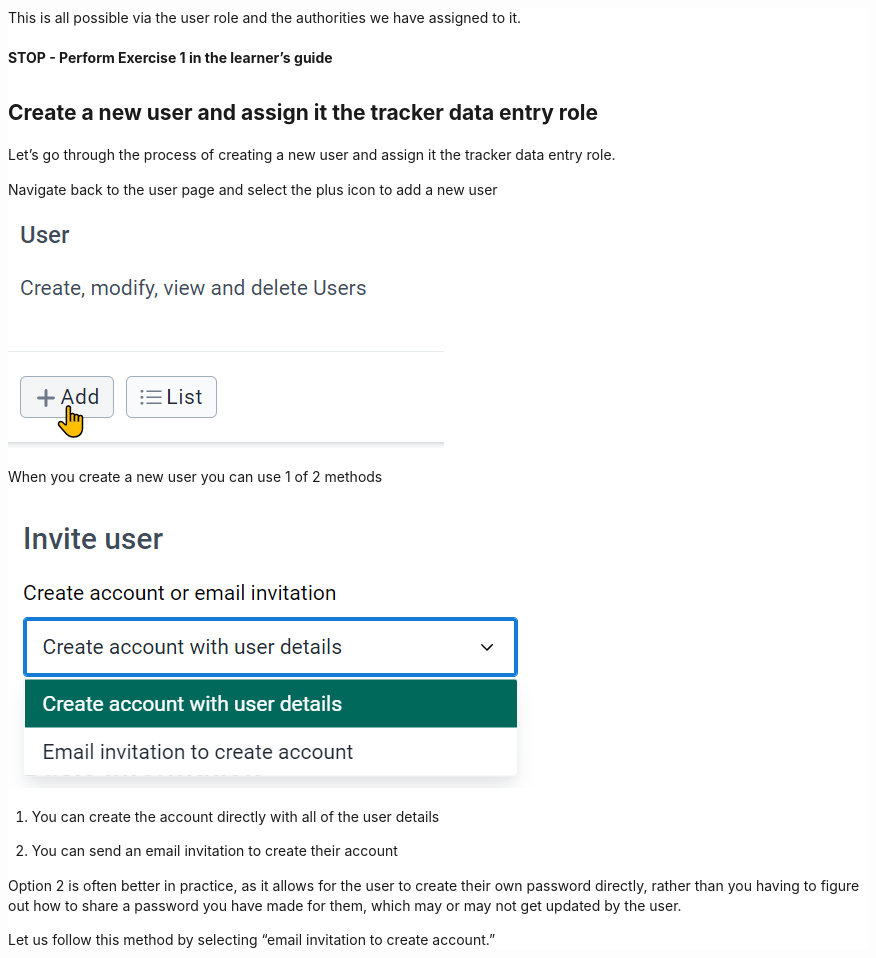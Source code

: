 
This is all possible via the user role and the authorities we have assigned to it.

#### STOP - Perform Exercise 1 in the learner’s guide

## Create a new user and assign it the tracker data entry role

Let’s go through the process of creating a new user and assign it the tracker data entry role.

Navigate back to the user page and select the plus icon to add a new user

![](Images/userroles/image17.png)

When you create a new user you can use 1 of 2 methods

![](Images/userroles/image15.png)

1. You can create the account directly with all of the user details
   
2. You can send an email invitation to create their account

Option 2 is often better in practice, as it allows for the user to create their own password directly, rather than you having to figure out how to share a password you have made for them, which may or may not get updated by the user.

Let us follow this method by selecting “email invitation to create account.”
